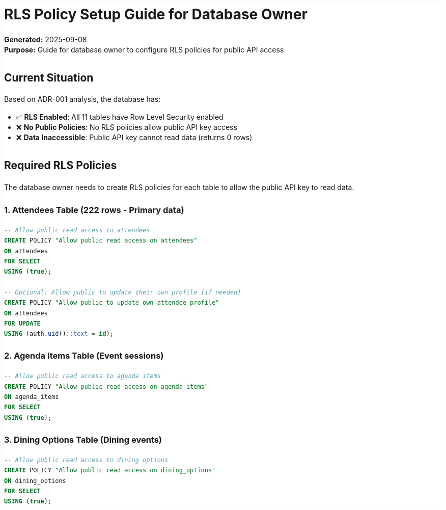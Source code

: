 # RLS Policy Setup Guide for Database Owner

**Generated:** 2025-09-08  
**Purpose:** Guide for database owner to configure RLS policies for public API access

## Current Situation

Based on ADR-001 analysis, the database has:
- ✅ **RLS Enabled**: All 11 tables have Row Level Security enabled
- ❌ **No Public Policies**: No RLS policies allow public API key access
- ❌ **Data Inaccessible**: Public API key cannot read data (returns 0 rows)

## Required RLS Policies

The database owner needs to create RLS policies for each table to allow the public API key to read data.

### 1. **Attendees Table** (222 rows - Primary data)

```sql
-- Allow public read access to attendees
CREATE POLICY "Allow public read access on attendees" 
ON attendees 
FOR SELECT 
USING (true);

-- Optional: Allow public to update their own profile (if needed)
CREATE POLICY "Allow public to update own attendee profile" 
ON attendees 
FOR UPDATE 
USING (auth.uid()::text = id);
```

### 2. **Agenda Items Table** (Event sessions)

```sql
-- Allow public read access to agenda items
CREATE POLICY "Allow public read access on agenda_items" 
ON agenda_items 
FOR SELECT 
USING (true);
```

### 3. **Dining Options Table** (Dining events)

```sql
-- Allow public read access to dining options
CREATE POLICY "Allow public read access on dining_options" 
ON dining_options 
FOR SELECT 
USING (true);
```

